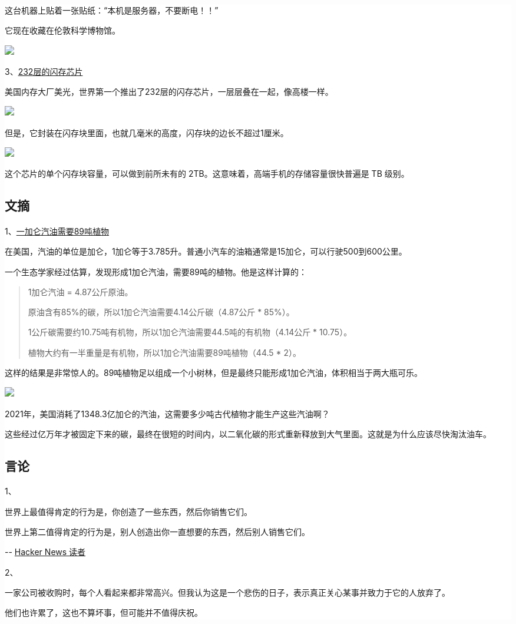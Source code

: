 这台机器上贴着一张贴纸：“本机是服务器，不要断电！！”

它现在收藏在伦敦科学博物馆。

![](https://cdn.beekka.com/blogimg/asset/202207/bg2022072702.webp)

3、[232层的闪存芯片](https://spectrum.ieee.org/micron-is-first-to-deliver-3d-flash-chips-with-more-than-200-layers)

美国内存大厂美光，世界第一个推出了232层的闪存芯片，一层层叠在一起，像高楼一样。

![](https://cdn.beekka.com/blogimg/asset/202207/bg2022072703.webp)

但是，它封装在闪存块里面，也就几毫米的高度，闪存块的边长不超过1厘米。

![](https://cdn.beekka.com/blogimg/asset/202207/bg2022072704.webp)

这个芯片的单个闪存块容量，可以做到前所未有的 2TB。这意味着，高端手机的存储容量很快普遍是 TB 级别。

## 文摘

1、[一加仑汽油需要89吨植物](https://www.eurekalert.org/news-releases/654287)

在美国，汽油的单位是加仑，1加仑等于3.785升。普通小汽车的油箱通常是15加仑，可以行驶500到600公里。

一个生态学家经过估算，发现形成1加仑汽油，需要89吨的植物。他是这样计算的：

> 1加仑汽油 = 4.87公斤原油。
>
> 原油含有85%的碳，所以1加仑汽油需要4.14公斤碳（4.87公斤 * 85%）。
> 
> 1公斤碳需要约10.75吨有机物，所以1加仑汽油需要44.5吨的有机物（4.14公斤 * 10.75）。
>
> 植物大约有一半重量是有机物，所以1加仑汽油需要89吨植物（44.5 * 2）。

这样的结果是非常惊人的。89吨植物足以组成一个小树林，但是最终只能形成1加仑汽油，体积相当于两大瓶可乐。

![](https://cdn.beekka.com/blogimg/asset/202207/bg2022072819.webp)

2021年，美国消耗了1348.3亿加仑的汽油，这需要多少吨古代植物才能生产这些汽油啊？

这些经过亿万年才被固定下来的碳，最终在很短的时间内，以二氧化碳的形式重新释放到大气里面。这就是为什么应该尽快淘汰油车。

## 言论

1、

世界上最值得肯定的行为是，你创造了一些东西，然后你销售它们。

世界上第二值得肯定的行为是，别人创造出你一直想要的东西，然后别人销售它们。

-- [Hacker News 读者](https://news.ycombinator.com/item?id=31354675)

2、

一家公司被收购时，每个人看起来都非常高兴。但我认为这是一个悲伤的日子，表示真正关心某事并致力于它的人放弃了。

他们也许累了，这也不算坏事，但可能并不值得庆祝。
